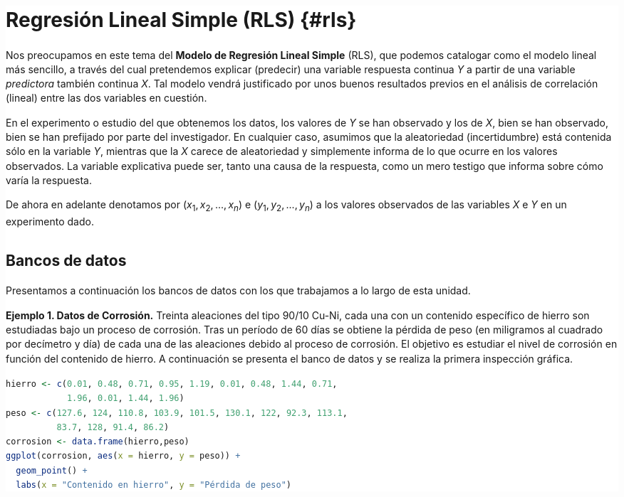 # Regresión Lineal Simple (RLS) {#rls}

Nos preocupamos en este tema del **Modelo de Regresión Lineal Simple** (RLS), que podemos catalogar como el modelo lineal más sencillo, a través del cual pretendemos explicar (predecir) una variable respuesta continua $Y$ a partir de una variable *predictora* también continua $X$. Tal modelo vendrá justificado por unos buenos resultados previos en el análisis de correlación (lineal) entre las dos variables en cuestión.

En el experimento o estudio del que obtenemos los datos, los valores de $Y$ se han observado y los de $X$, bien se han observado, bien se han prefijado por parte del investigador. En cualquier caso, asumimos que la aleatoriedad (incertidumbre) está contenida sólo en la variable $Y$, mientras que la $X$ carece de aleatoriedad y simplemente informa de lo que ocurre en los valores observados. La variable explicativa puede ser, tanto una causa de la respuesta, como un mero testigo que informa sobre cómo varía la respuesta.

De ahora en adelante denotamos por $(x_1, x_2,...,x_n)$ e $(y_1, y_2,...,y_n)$ a los valores observados de las variables $X$ e $Y$ en un experimento dado.

## Bancos de datos

Presentamos a continuación los bancos de datos con los que trabajamos a lo largo de esta unidad.

**Ejemplo 1. Datos de Corrosión.** Treinta aleaciones del tipo 90/10 Cu-Ni, cada una con un contenido específico de hierro son estudiadas bajo un proceso de corrosión. Tras un período de 60 días se obtiene la pérdida de peso (en miligramos al cuadrado por decímetro y día) de cada una de las aleaciones debido al proceso de corrosión. El objetivo es estudiar el nivel de corrosión en función del contenido de hierro. A continuación se presenta el banco de datos y se realiza la primera inspección gráfica.


```r
hierro <- c(0.01, 0.48, 0.71, 0.95, 1.19, 0.01, 0.48, 1.44, 0.71, 
            1.96, 0.01, 1.44, 1.96)
peso <- c(127.6, 124, 110.8, 103.9, 101.5, 130.1, 122, 92.3, 113.1, 
          83.7, 128, 91.4, 86.2)
corrosion <- data.frame(hierro,peso)
ggplot(corrosion, aes(x = hierro, y = peso)) +
  geom_point() +
  labs(x = "Contenido en hierro", y = "Pérdida de peso") 
```

<div class="figure" style="text-align: center">